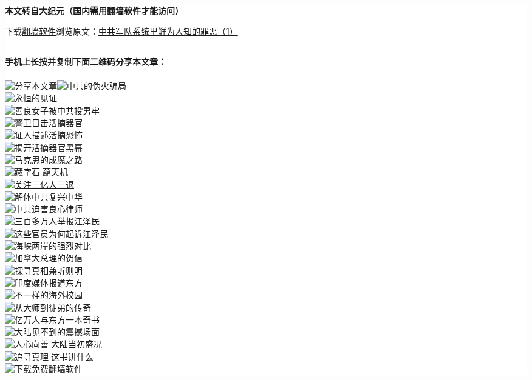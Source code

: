<strong>本文转自<a href="https://www.epochtimes.com">大纪元</a>（国内需用<a href="https://github.com/19920513/www/blob/master/README.md#8">翻墙软件</a>才能访问）</strong><p>下载<a href="https://github.com/19920513/www/blob/master/README.md#8">翻墙软件</a>浏览原文：<a href="https://www.epochtimes.com/gb/17/7/10/n9375394.htm">中共军队系统里鲜为人知的罪恶（1）</a></p><hr>

<strong>手机上长按并复制下面二维码分享本文章：</strong><br><br><img src="https://chart.apis.google.com/chart?cht=qr&chs=240x240&choe=UTF-8&chld=M|2&chl=https://github.com/19920513/djy/blob/master/gb/17/7/10/n9375394.md%231" title="分享本文章"></td><td VALIGN=TOP><a href="https://github.com/19920513/djy/blob/master/gb/16/1/21/n4622075.md?dfh#1" target="_blank"><img src="https://raw.githubusercontent.com/19920513/djy/master/gb/300/wei-f1.jpg" title="中共的伪火骗局"  alt="中共的伪火骗局"></a><br><a href="https://github.com/19920513/www/blob/master/README.md?dfh#9" target="_blank"><img src="https://raw.githubusercontent.com/19920513/djy/master/gb/300/yong-h.jpg" title="永恒的见证"  alt="永恒的见证"></a><br><a href="https://github.com/19920513/djy/blob/master/gb/13/9/29/n3974789.md?dfh#1" target="_blank"><img src="https://raw.githubusercontent.com/19920513/djy/master/gb/300/shang-lnz.jpg" title="善良女子被中共投男牢"  alt="善良女子被中共投男牢"></a><br><a href="https://github.com/19920513/djy/blob/master/gb/16/3/16/n4663449.md?dfh#1" target="_blank"><img src="https://raw.githubusercontent.com/19920513/djy/master/gb/300/huo-z3.jpg" title="警卫目击活摘器官"  alt="警卫目击活摘器官"></a><br><a href="https://github.com/19920513/djy/blob/master/gb/16/8/7/n8177641.md?dfh#1" target="_blank"><img src="https://raw.githubusercontent.com/19920513/djy/master/gb/300/huo-z4.jpg" title="证人描述活摘恐怖"  alt="证人描述活摘恐怖"></a><br><a href="https://github.com/19920513/djy/blob/master/gb/10/4/19/n2881569.md?dfh#1" target="_blank"><img src="https://raw.githubusercontent.com/19920513/djy/master/gb/300/huo-z1.jpg" title="揭开活摘器官黑幕"  alt="揭开活摘器官黑幕"></a><br><a href="https://github.com/19920513/djy/blob/master/gb/10/11/7/n3077476.md?dfh#1" target="_blank"><img src="https://raw.githubusercontent.com/19920513/djy/master/gb/300/ma-ks.jpg" title="马克思的成魔之路"  alt="马克思的成魔之路"></a><br><a href="https://github.com/19920513/djy/blob/master/gb/14/6/9/n4173977.md?dfh#1" target="_blank"><img src="https://raw.githubusercontent.com/19920513/djy/master/gb/300/chang-zs.jpg" title="藏字石 蕴天机"  alt="藏字石 蕴天机"></a><br><a href="https://github.com/19920513/djy/blob/master/gb/18/5/10/n10381511.md?dfh#1" target="_blank"><img src="https://raw.githubusercontent.com/19920513/djy/master/gb/300/st1.jpg" title="关注三亿人三退"  alt="关注三亿人三退"></a><br><a href="https://github.com/19920513/djy/blob/master/gb/18/3/21/n10237682.md?dfh#1" target="_blank"><img src="https://raw.githubusercontent.com/19920513/djy/master/gb/300/jie-t.jpg" title="解体中共复兴中华"  alt="解体中共复兴中华"></a><br><a href="https://github.com/19920513/djy/blob/master/gb/9/2/9/n2422991.md?dfh#1" target="_blank"><img src="https://raw.githubusercontent.com/19920513/djy/master/gb/300/gao-zs.jpg" title="中共迫害良心律师"  alt="中共迫害良心律师"></a><br><a href="https://github.com/19920513/djy/blob/master/gb/18/12/9/n10900044.md?dfh#1" target="_blank"><img src="https://raw.githubusercontent.com/19920513/djy/master/gb/300/sj1.jpg" title="三百多万人举报江泽民"  alt="三百多万人举报江泽民"></a><br><a href="https://github.com/19920513/djy/blob/master/gb/18/8/28/n10672014.md?dfh#1" target="_blank"><img src="https://raw.githubusercontent.com/19920513/djy/master/gb/300/sj2.jpg" title="这些官员为何起诉江泽民"  alt="这些官员为何起诉江泽民"></a><br><a href="https://github.com/19920513/djy/blob/master/gb/8/12/18/n2367165.md?dfh#1" target="_blank"><img src="https://raw.githubusercontent.com/19920513/djy/master/gb/300/liangan.jpg" title="海峡两岸的强烈对比"  alt="海峡两岸的强烈对比"></a><br><a href="https://github.com/19920513/djy/blob/master/gb/15/12/10/n4593139.md?dfh#1" target="_blank"><img src="https://raw.githubusercontent.com/19920513/djy/master/gb/300/jia-ndzl.jpg" title="加拿大总理的贺信"  alt="加拿大总理的贺信"></a><br><a href="https://github.com/19920513/djy/blob/master/gb/11/6/17/n3289382.md?dfh#1" target="_blank"><img src="https://raw.githubusercontent.com/19920513/djy/master/gb/300/xiao-wd.jpg" title="探寻真相兼听则明"  alt="探寻真相兼听则明"></a><br><a href="https://github.com/19920513/djy/blob/master/gb/18/10/27/n10812623.md?dfh#1" target="_blank"><img src="https://raw.githubusercontent.com/19920513/djy/master/gb/300/yindu.jpg" title="印度媒体报道东方"  alt="印度媒体报道东方"></a><br><a href="https://github.com/19920513/djy/blob/master/gb/18/6/9/n10469652.md?dfh#1" target="_blank"><img src="https://raw.githubusercontent.com/19920513/djy/master/gb/300/xie-j.jpg" title="不一样的海外校园"  alt="不一样的海外校园"></a><br><a href="https://github.com/19920513/djy/blob/master/gb/7/4/5/n1669415.md?dfh#1" target="_blank"><img src="https://raw.githubusercontent.com/19920513/djy/master/gb/300/li-up.jpg" title="从大师到徒弟的传奇"  alt="从大师到徒弟的传奇"></a><br><a href="https://github.com/19920513/djy/blob/master/gb/17/5/26/n9191512.md?dfh#1" target="_blank"><img src="https://raw.githubusercontent.com/19920513/djy/master/gb/300/zfl2.jpg" title="亿万人与东方一本奇书"  alt="亿万人与东方一本奇书"></a><br><a href="https://github.com/19920513/djy/blob/master/gb/13/11/27/n4020290.md?dfh#1" target="_blank"><img src="https://raw.githubusercontent.com/19920513/djy/master/gb/300/zhen-h.jpg" title="大陆见不到的震撼场面"  alt="大陆见不到的震撼场面"></a><br><a href="https://github.com/19920513/djy/blob/master/gb/15/7/17/n4482910.md?dfh#1" target="_blank"><img src="https://raw.githubusercontent.com/19920513/djy/master/gb/300/dalu-sk.jpg" title="人心向善 大陆当初盛况"  alt="人心向善 大陆当初盛况"></a><br><a href="https://github.com/19920513/djy/blob/master/gb/19/1/5/n10955468.md?dfh#1" target="_blank"><img src="https://raw.githubusercontent.com/19920513/djy/master/gb/300/zfl1.jpg" title="追寻真理 这书讲什么"  alt="追寻真理 这书讲什么"></a><br><a href="https://github.com/19920513/www/blob/master/README.md?dfh#1" target="_blank"><img src="https://raw.githubusercontent.com/19920513/djy/master/gb/300/fq1.jpg" title="下载免费翻墙软件"  alt="下载免费翻墙软件"></a><br></td></tr></table>

